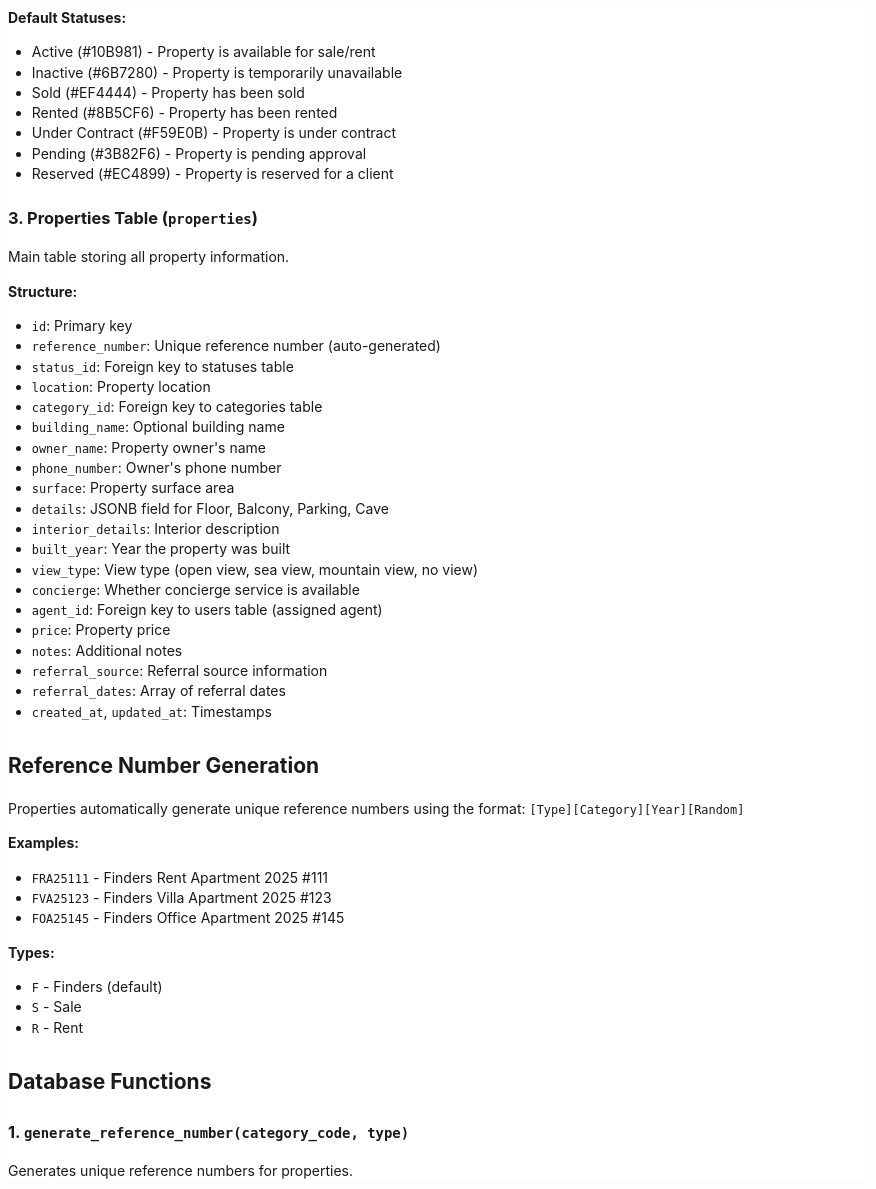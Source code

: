 **Default Statuses:**
- Active (#10B981) - Property is available for sale/rent
- Inactive (#6B7280) - Property is temporarily unavailable
- Sold (#EF4444) - Property has been sold
- Rented (#8B5CF6) - Property has been rented
- Under Contract (#F59E0B) - Property is under contract
- Pending (#3B82F6) - Property is pending approval
- Reserved (#EC4899) - Property is reserved for a client

### 3. Properties Table (`properties`)
Main table storing all property information.

**Structure:**
- `id`: Primary key
- `reference_number`: Unique reference number (auto-generated)
- `status_id`: Foreign key to statuses table
- `location`: Property location
- `category_id`: Foreign key to categories table
- `building_name`: Optional building name
- `owner_name`: Property owner's name
- `phone_number`: Owner's phone number
- `surface`: Property surface area
- `details`: JSONB field for Floor, Balcony, Parking, Cave
- `interior_details`: Interior description
- `built_year`: Year the property was built
- `view_type`: View type (open view, sea view, mountain view, no view)
- `concierge`: Whether concierge service is available
- `agent_id`: Foreign key to users table (assigned agent)
- `price`: Property price
- `notes`: Additional notes
- `referral_source`: Referral source information
- `referral_dates`: Array of referral dates
- `created_at`, `updated_at`: Timestamps

## Reference Number Generation

Properties automatically generate unique reference numbers using the format:
`[Type][Category][Year][Random]`

**Examples:**
- `FRA25111` - Finders Rent Apartment 2025 #111
- `FVA25123` - Finders Villa Apartment 2025 #123
- `FOA25145` - Finders Office Apartment 2025 #145

**Types:**
- `F` - Finders (default)
- `S` - Sale
- `R` - Rent

## Database Functions

### 1. `generate_reference_number(category_code, type)`
Generates unique reference numbers for properties.
